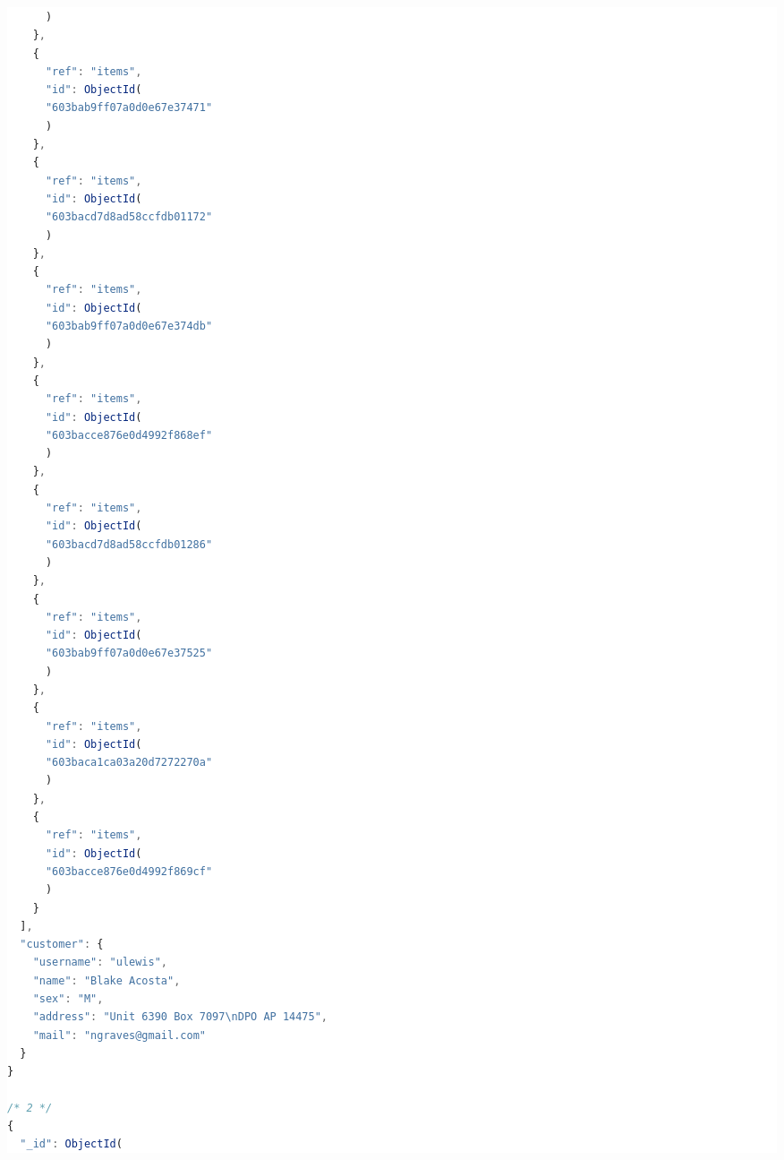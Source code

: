 ```javascript
      )
    },
    {
      "ref": "items",
      "id": ObjectId(
      "603bab9ff07a0d0e67e37471"
      )
    },
    {
      "ref": "items",
      "id": ObjectId(
      "603bacd7d8ad58ccfdb01172"
      )
    },
    {
      "ref": "items",
      "id": ObjectId(
      "603bab9ff07a0d0e67e374db"
      )
    },
    {
      "ref": "items",
      "id": ObjectId(
      "603bacce876e0d4992f868ef"
      )
    },
    {
      "ref": "items",
      "id": ObjectId(
      "603bacd7d8ad58ccfdb01286"
      )
    },
    {
      "ref": "items",
      "id": ObjectId(
      "603bab9ff07a0d0e67e37525"
      )
    },
    {
      "ref": "items",
      "id": ObjectId(
      "603baca1ca03a20d7272270a"
      )
    },
    {
      "ref": "items",
      "id": ObjectId(
      "603bacce876e0d4992f869cf"
      )
    }
  ],
  "customer": {
    "username": "ulewis",
    "name": "Blake Acosta",
    "sex": "M",
    "address": "Unit 6390 Box 7097\nDPO AP 14475",
    "mail": "ngraves@gmail.com"
  }
}

/* 2 */
{
  "_id": ObjectId(
```